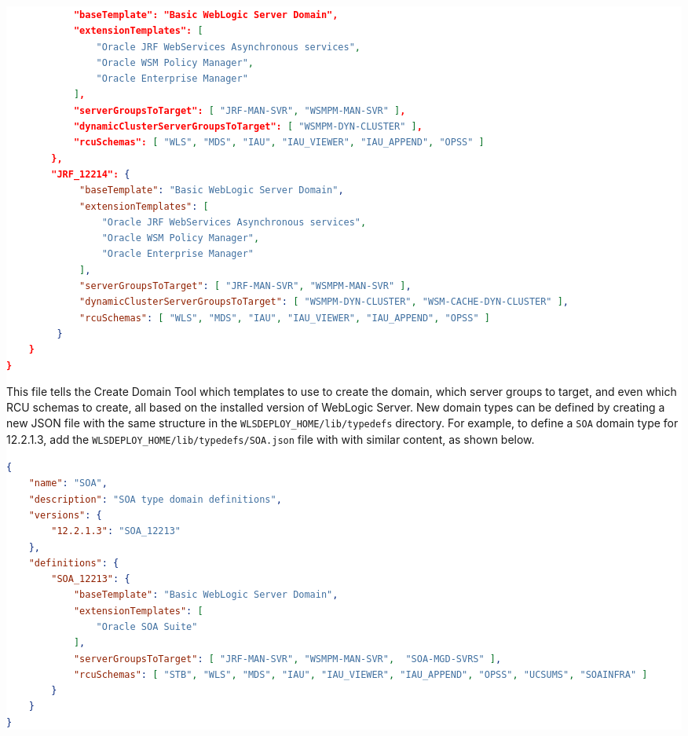 ```json
            "baseTemplate": "Basic WebLogic Server Domain",
            "extensionTemplates": [
                "Oracle JRF WebServices Asynchronous services",
                "Oracle WSM Policy Manager",
                "Oracle Enterprise Manager"
            ],
            "serverGroupsToTarget": [ "JRF-MAN-SVR", "WSMPM-MAN-SVR" ],
            "dynamicClusterServerGroupsToTarget": [ "WSMPM-DYN-CLUSTER" ],
            "rcuSchemas": [ "WLS", "MDS", "IAU", "IAU_VIEWER", "IAU_APPEND", "OPSS" ]
        },
        "JRF_12214": {
             "baseTemplate": "Basic WebLogic Server Domain",
             "extensionTemplates": [
                 "Oracle JRF WebServices Asynchronous services",
                 "Oracle WSM Policy Manager",
                 "Oracle Enterprise Manager"
             ],
             "serverGroupsToTarget": [ "JRF-MAN-SVR", "WSMPM-MAN-SVR" ],
             "dynamicClusterServerGroupsToTarget": [ "WSMPM-DYN-CLUSTER", "WSM-CACHE-DYN-CLUSTER" ],
             "rcuSchemas": [ "WLS", "MDS", "IAU", "IAU_VIEWER", "IAU_APPEND", "OPSS" ]
         }
    }
}
```

This file tells the Create Domain Tool which templates to use to create the domain, which server groups to target, and even which RCU schemas to create, all based on the installed version of WebLogic Server.  New domain types can be defined by creating a new JSON file with the same structure in the `WLSDEPLOY_HOME/lib/typedefs` directory.  For example, to define a `SOA` domain type for 12.2.1.3, add the `WLSDEPLOY_HOME/lib/typedefs/SOA.json` file with with similar content, as shown below.

```json
{
    "name": "SOA",
    "description": "SOA type domain definitions",
    "versions": {
        "12.2.1.3": "SOA_12213"
    },
    "definitions": {
        "SOA_12213": {
            "baseTemplate": "Basic WebLogic Server Domain",
            "extensionTemplates": [
                "Oracle SOA Suite"
            ],
            "serverGroupsToTarget": [ "JRF-MAN-SVR", "WSMPM-MAN-SVR",  "SOA-MGD-SVRS" ],
            "rcuSchemas": [ "STB", "WLS", "MDS", "IAU", "IAU_VIEWER", "IAU_APPEND", "OPSS", "UCSUMS", "SOAINFRA" ]
        }
    }
}
```
